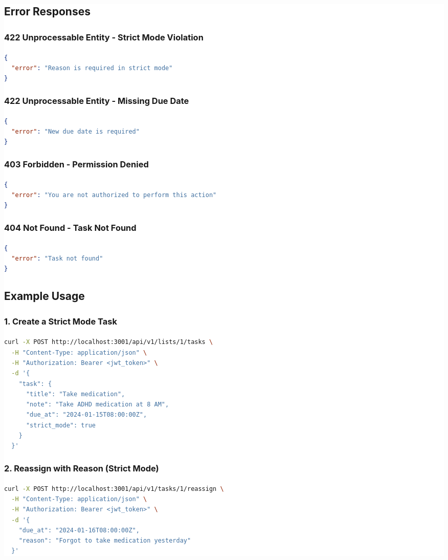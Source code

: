 ## Error Responses

### 422 Unprocessable Entity - Strict Mode Violation
```json
{
  "error": "Reason is required in strict mode"
}
```

### 422 Unprocessable Entity - Missing Due Date
```json
{
  "error": "New due date is required"
}
```

### 403 Forbidden - Permission Denied
```json
{
  "error": "You are not authorized to perform this action"
}
```

### 404 Not Found - Task Not Found
```json
{
  "error": "Task not found"
}
```

## Example Usage

### 1. Create a Strict Mode Task
```bash
curl -X POST http://localhost:3001/api/v1/lists/1/tasks \
  -H "Content-Type: application/json" \
  -H "Authorization: Bearer <jwt_token>" \
  -d '{
    "task": {
      "title": "Take medication",
      "note": "Take ADHD medication at 8 AM",
      "due_at": "2024-01-15T08:00:00Z",
      "strict_mode": true
    }
  }'
```

### 2. Reassign with Reason (Strict Mode)
```bash
curl -X POST http://localhost:3001/api/v1/tasks/1/reassign \
  -H "Content-Type: application/json" \
  -H "Authorization: Bearer <jwt_token>" \
  -d '{
    "due_at": "2024-01-16T08:00:00Z",
    "reason": "Forgot to take medication yesterday"
  }'
```
